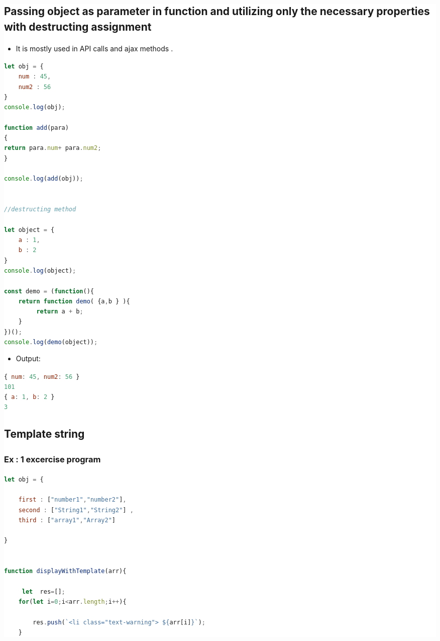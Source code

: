 ## Passing object as parameter in function and utilizing only the necessary properties with destructing assignment  ##

* It is mostly used in API calls and ajax methods .

```javascript
let obj = {
    num : 45,
    num2 : 56
}
console.log(obj);

function add(para)
{
return para.num+ para.num2;
}

console.log(add(obj));


//destructing method

let object = {
    a : 1,
    b : 2
}
console.log(object);

const demo = (function(){
    return function demo( {a,b } ){
         return a + b;
    }
})();
console.log(demo(object));
```
* Output:

```javascript
{ num: 45, num2: 56 }
101
{ a: 1, b: 2 }
3
```
## Template string ##
### Ex : 1 excercise program ###

```javascript
let obj = {

    first : ["number1","number2"],
    second : ["String1","String2"] ,
    third : ["array1","Array2"]

}


function displayWithTemplate(arr){
   
     let  res=[];
    for(let i=0;i<arr.length;i++){
       
        res.push(`<li class="text-warning"> ${arr[i]}`);
    }
```